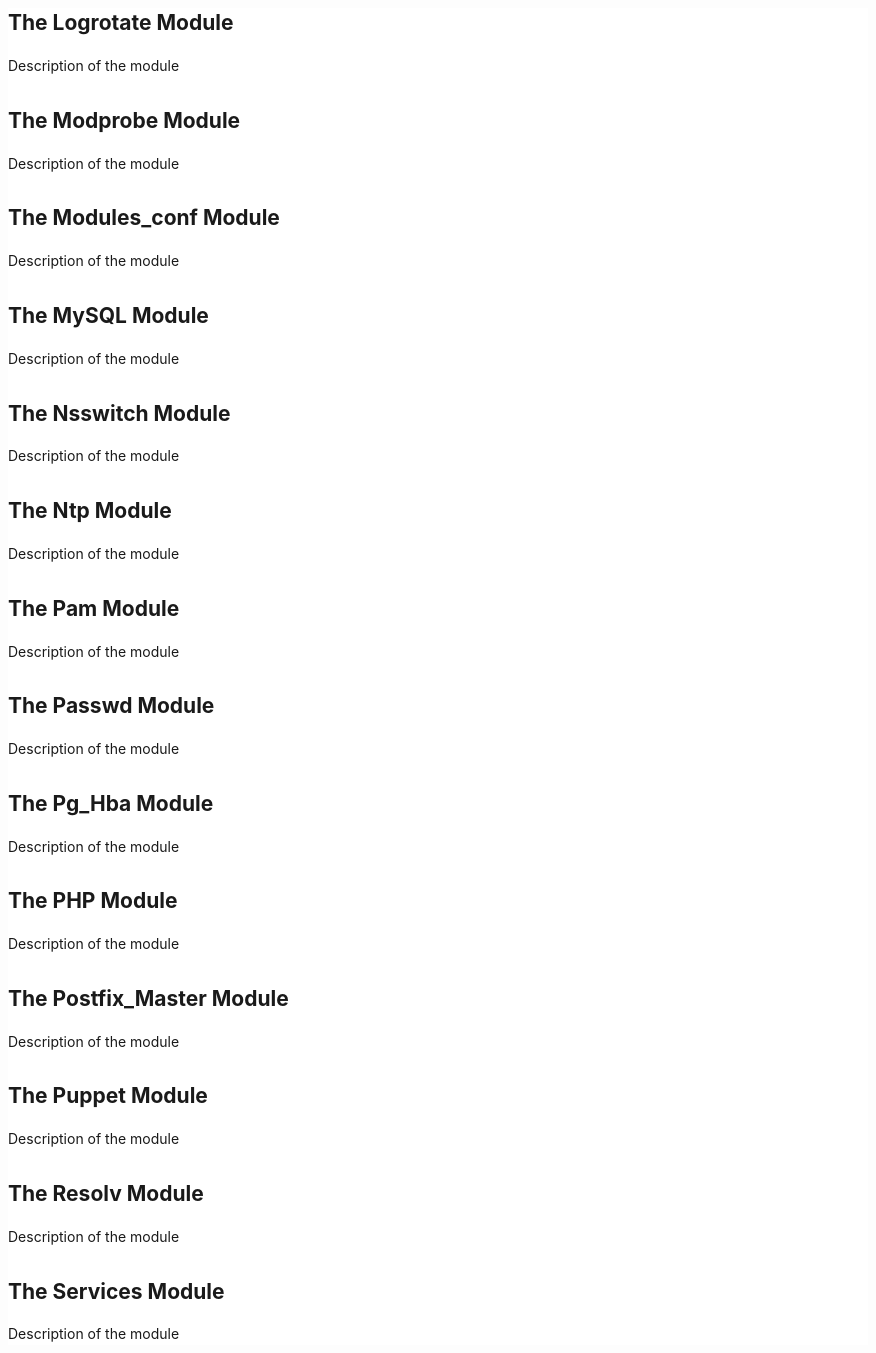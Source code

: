 ## The Logrotate Module 
Description of the module

## The Modprobe Module 
Description of the module

## The Modules_conf Module 
Description of the module

## The MySQL Module 
Description of the module

## The Nsswitch Module 
Description of the module

## The Ntp Module 
Description of the module

## The Pam Module 
Description of the module

## The Passwd Module 
Description of the module

## The Pg_Hba Module 
Description of the module

## The PHP Module 
Description of the module

## The Postfix_Master Module 
Description of the module

## The Puppet Module 
Description of the module

## The Resolv Module 
Description of the module

## The Services Module 
Description of the module
